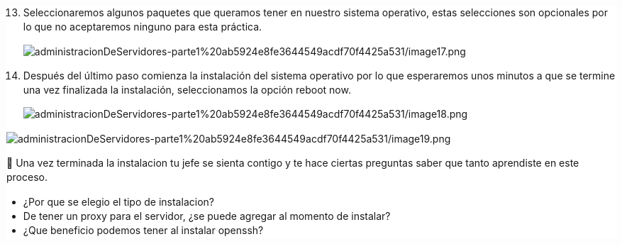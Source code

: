 13. Seleccionaremos algunos paquetes que queramos tener en nuestro sistema operativo, estas selecciones son opcionales por lo que no aceptaremos ninguno para esta práctica.
    
    ![administracionDeServidores-parte1%20ab5924e8fe3644549acdf70f4425a531/image17.png](administracionDeServidores-parte1%20ab5924e8fe3644549acdf70f4425a531/image17.png)
    
14. Después del último paso comienza la instalación del sistema operativo por lo que esperaremos unos minutos a que se termine una vez finalizada la instalación, seleccionamos la opción reboot now.
    
    ![administracionDeServidores-parte1%20ab5924e8fe3644549acdf70f4425a531/image18.png](administracionDeServidores-parte1%20ab5924e8fe3644549acdf70f4425a531/image18.png)
    

![administracionDeServidores-parte1%20ab5924e8fe3644549acdf70f4425a531/image19.png](administracionDeServidores-parte1%20ab5924e8fe3644549acdf70f4425a531/image19.png)

<aside>
💭 Una vez terminada la instalacion tu jefe se sienta contigo y te hace ciertas preguntas saber que tanto aprendiste en este proceso.

</aside>

- ¿Por que se elegio el tipo de instalacion?
- De tener un proxy para el servidor, ¿se puede agregar al momento de instalar?
- ¿Que beneficio podemos tener al instalar openssh?